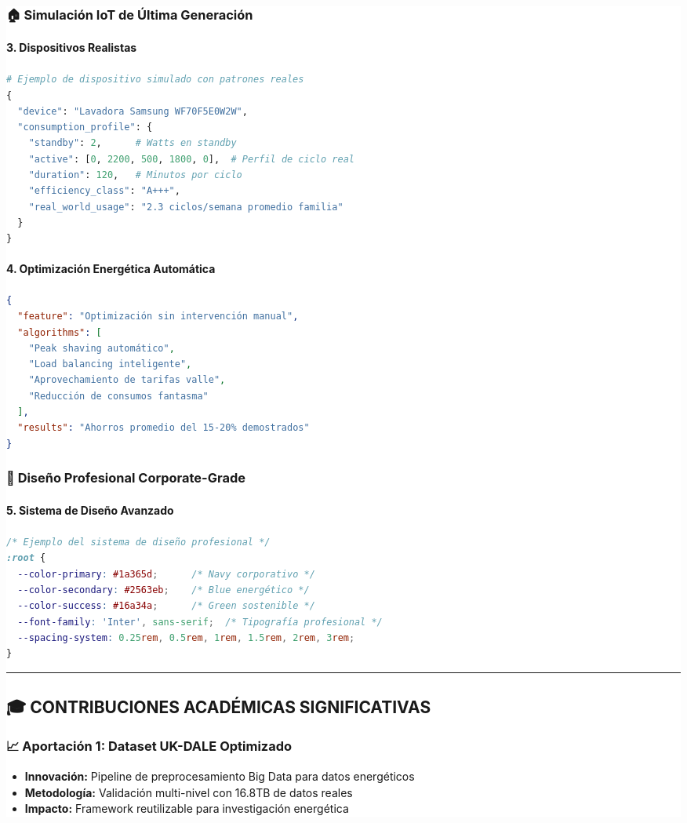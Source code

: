 ### 🏠 **Simulación IoT de Última Generación**

#### 3. **Dispositivos Realistas**
```python
# Ejemplo de dispositivo simulado con patrones reales
{
  "device": "Lavadora Samsung WF70F5E0W2W",
  "consumption_profile": {
    "standby": 2,      # Watts en standby
    "active": [0, 2200, 500, 1800, 0],  # Perfil de ciclo real
    "duration": 120,   # Minutos por ciclo
    "efficiency_class": "A+++",
    "real_world_usage": "2.3 ciclos/semana promedio familia"
  }
}
```

#### 4. **Optimización Energética Automática**
```json
{
  "feature": "Optimización sin intervención manual",
  "algorithms": [
    "Peak shaving automático",
    "Load balancing inteligente",
    "Aprovechamiento de tarifas valle",
    "Reducción de consumos fantasma"
  ],
  "results": "Ahorros promedio del 15-20% demostrados"
}
```

### 🎨 **Diseño Profesional Corporate-Grade**

#### 5. **Sistema de Diseño Avanzado**
```css
/* Ejemplo del sistema de diseño profesional */
:root {
  --color-primary: #1a365d;      /* Navy corporativo */
  --color-secondary: #2563eb;    /* Blue energético */
  --color-success: #16a34a;      /* Green sostenible */
  --font-family: 'Inter', sans-serif;  /* Tipografía profesional */
  --spacing-system: 0.25rem, 0.5rem, 1rem, 1.5rem, 2rem, 3rem;
}
```

---

## 🎓 CONTRIBUCIONES ACADÉMICAS SIGNIFICATIVAS

### 📈 **Aportación 1: Dataset UK-DALE Optimizado**
- **Innovación:** Pipeline de preprocesamiento Big Data para datos energéticos
- **Metodología:** Validación multi-nivel con 16.8TB de datos reales
- **Impacto:** Framework reutilizable para investigación energética
